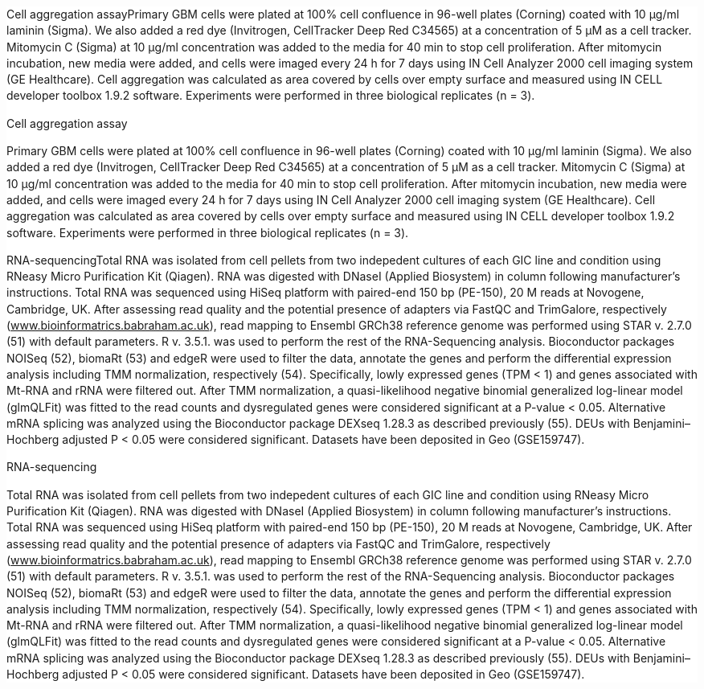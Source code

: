 Cell aggregation assayPrimary GBM cells were plated at 100% cell confluence in 96-well plates (Corning) coated with 10 μg/ml laminin (Sigma). We also added a red dye (Invitrogen, CellTracker Deep Red C34565) at a concentration of 5 μM as a cell tracker. Mitomycin C (Sigma) at 10 μg/ml concentration was added to the media for 40 min to stop cell proliferation. After mitomycin incubation, new media were added, and cells were imaged every 24 h for 7 days using IN Cell Analyzer 2000 cell imaging system (GE Healthcare). Cell aggregation was calculated as area covered by cells over empty surface and measured using IN CELL developer toolbox 1.9.2 software. Experiments were performed in three biological replicates (n = 3).

Cell aggregation assay

Primary GBM cells were plated at 100% cell confluence in 96-well plates (Corning) coated with 10 μg/ml laminin (Sigma). We also added a red dye (Invitrogen, CellTracker Deep Red C34565) at a concentration of 5 μM as a cell tracker. Mitomycin C (Sigma) at 10 μg/ml concentration was added to the media for 40 min to stop cell proliferation. After mitomycin incubation, new media were added, and cells were imaged every 24 h for 7 days using IN Cell Analyzer 2000 cell imaging system (GE Healthcare). Cell aggregation was calculated as area covered by cells over empty surface and measured using IN CELL developer toolbox 1.9.2 software. Experiments were performed in three biological replicates (n = 3).

RNA-sequencingTotal RNA was isolated from cell pellets from two indepedent cultures of each GIC line and condition using RNeasy Micro Purification Kit (Qiagen). RNA was digested with DNaseI (Applied Biosystem) in column following manufacturer’s instructions. Total RNA was sequenced using HiSeq platform with paired-end 150 bp (PE-150), 20 M reads at Novogene, Cambridge, UK. After assessing read quality and the potential presence of adapters via FastQC and TrimGalore, respectively (www.bioinformatrics.babraham.ac.uk), read mapping to Ensembl GRCh38 reference genome was performed using STAR v. 2.7.0 (51) with default parameters. R v. 3.5.1. was used to perform the rest of the RNA-Sequencing analysis. Bioconductor packages NOISeq (52), biomaRt (53) and edgeR were used to filter the data, annotate the genes and perform the differential expression analysis including TMM normalization, respectively (54). Specifically, lowly expressed genes (TPM < 1) and genes associated with Mt-RNA and rRNA were filtered out. After TMM normalization, a quasi-likelihood negative binomial generalized log-linear model (glmQLFit) was fitted to the read counts and dysregulated genes were considered significant at a P-value < 0.05. Alternative mRNA splicing was analyzed using the Bioconductor package DEXseq 1.28.3 as described previously (55). DEUs with Benjamini–Hochberg adjusted P < 0.05 were considered significant. Datasets have been deposited in Geo (GSE159747).

RNA-sequencing

Total RNA was isolated from cell pellets from two indepedent cultures of each GIC line and condition using RNeasy Micro Purification Kit (Qiagen). RNA was digested with DNaseI (Applied Biosystem) in column following manufacturer’s instructions. Total RNA was sequenced using HiSeq platform with paired-end 150 bp (PE-150), 20 M reads at Novogene, Cambridge, UK. After assessing read quality and the potential presence of adapters via FastQC and TrimGalore, respectively (www.bioinformatrics.babraham.ac.uk), read mapping to Ensembl GRCh38 reference genome was performed using STAR v. 2.7.0 (51) with default parameters. R v. 3.5.1. was used to perform the rest of the RNA-Sequencing analysis. Bioconductor packages NOISeq (52), biomaRt (53) and edgeR were used to filter the data, annotate the genes and perform the differential expression analysis including TMM normalization, respectively (54). Specifically, lowly expressed genes (TPM < 1) and genes associated with Mt-RNA and rRNA were filtered out. After TMM normalization, a quasi-likelihood negative binomial generalized log-linear model (glmQLFit) was fitted to the read counts and dysregulated genes were considered significant at a P-value < 0.05. Alternative mRNA splicing was analyzed using the Bioconductor package DEXseq 1.28.3 as described previously (55). DEUs with Benjamini–Hochberg adjusted P < 0.05 were considered significant. Datasets have been deposited in Geo (GSE159747).
